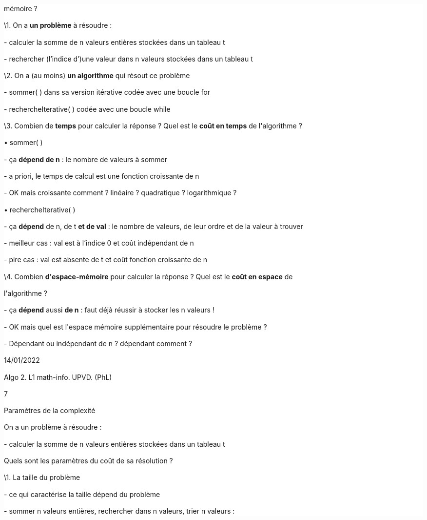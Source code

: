 mémoire ?

\1. On a **un problème** à résoudre :

\- calculer la somme de n valeurs entières stockées dans un tableau t

\- rechercher (l’indice d’)une valeur dans n valeurs stockées dans un tableau t

\2. On a (au moins) **un algorithme** qui résout ce problème

\- sommer( ) dans sa version itérative codée avec une boucle for

\- rechercheIterative( ) codée avec une boucle while

\3. Combien de **temps** pour calculer la réponse ? Quel est le **coût en temps** de l'algorithme ?

• sommer( )

\- ça **dépend de n** : le nombre de valeurs à sommer

\- a priori, le temps de calcul est une fonction croissante de n

\- OK mais croissante comment ? linéaire ? quadratique ? logarithmique ?

• rechercheIterative( )

\- ça **dépend** de n, de t **et de val** : le nombre de valeurs, de leur ordre et de la valeur à trouver

\- meilleur cas : val est à l’indice 0 et coût indépendant de n

\- pire cas : val est absente de t et coût fonction croissante de n

\4. Combien **d'espace-mémoire** pour calculer la réponse ? Quel est le **coût en espace** de

l'algorithme ?

\- ça **dépend** aussi **de n** : faut déjà réussir à stocker les n valeurs !

\- OK mais quel est l'espace mémoire supplémentaire pour résoudre le problème ?

\- Dépendant ou indépendant de n ? dépendant comment ?

14/01/2022

Algo 2. L1 math-info. UPVD. (PhL)

7





Paramètres de la complexité

On a un problème à résoudre :

\- calculer la somme de n valeurs entières stockées dans un tableau t

Quels sont les paramètres du coût de sa résolution ?

\1. La taille du problème

\- ce qui caractérise la taille dépend du problème

\- sommer n valeurs entières, rechercher dans n valeurs, trier n valeurs :
